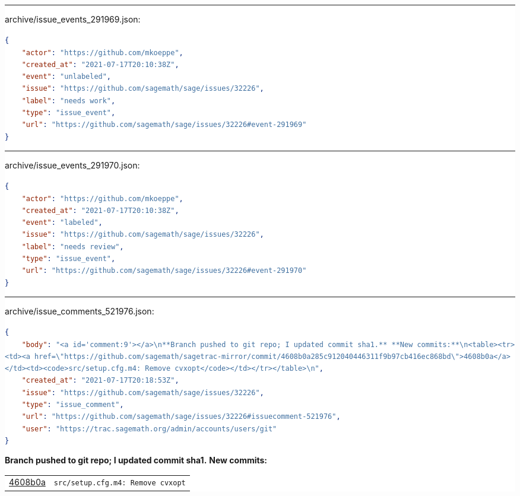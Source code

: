 


---

archive/issue_events_291969.json:
```json
{
    "actor": "https://github.com/mkoeppe",
    "created_at": "2021-07-17T20:10:38Z",
    "event": "unlabeled",
    "issue": "https://github.com/sagemath/sage/issues/32226",
    "label": "needs work",
    "type": "issue_event",
    "url": "https://github.com/sagemath/sage/issues/32226#event-291969"
}
```



---

archive/issue_events_291970.json:
```json
{
    "actor": "https://github.com/mkoeppe",
    "created_at": "2021-07-17T20:10:38Z",
    "event": "labeled",
    "issue": "https://github.com/sagemath/sage/issues/32226",
    "label": "needs review",
    "type": "issue_event",
    "url": "https://github.com/sagemath/sage/issues/32226#event-291970"
}
```



---

archive/issue_comments_521976.json:
```json
{
    "body": "<a id='comment:9'></a>\n**Branch pushed to git repo; I updated commit sha1.** **New commits:**\n<table><tr><td><a href=\"https://github.com/sagemath/sagetrac-mirror/commit/4608b0a285c912040446311f9b97cb416ec868bd\">4608b0a</a></td><td><code>src/setup.cfg.m4: Remove cvxopt</code></td></tr></table>\n",
    "created_at": "2021-07-17T20:18:53Z",
    "issue": "https://github.com/sagemath/sage/issues/32226",
    "type": "issue_comment",
    "url": "https://github.com/sagemath/sage/issues/32226#issuecomment-521976",
    "user": "https://trac.sagemath.org/admin/accounts/users/git"
}
```

<a id='comment:9'></a>
**Branch pushed to git repo; I updated commit sha1.** **New commits:**
<table><tr><td><a href="https://github.com/sagemath/sagetrac-mirror/commit/4608b0a285c912040446311f9b97cb416ec868bd">4608b0a</a></td><td><code>src/setup.cfg.m4: Remove cvxopt</code></td></tr></table>
